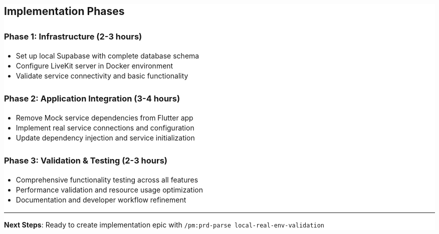 ## Implementation Phases

### Phase 1: Infrastructure (2-3 hours)
- Set up local Supabase with complete database schema
- Configure LiveKit server in Docker environment
- Validate service connectivity and basic functionality

### Phase 2: Application Integration (3-4 hours)
- Remove Mock service dependencies from Flutter app
- Implement real service connections and configuration
- Update dependency injection and service initialization

### Phase 3: Validation & Testing (2-3 hours)
- Comprehensive functionality testing across all features
- Performance validation and resource usage optimization
- Documentation and developer workflow refinement

---

**Next Steps**: Ready to create implementation epic with `/pm:prd-parse local-real-env-validation`